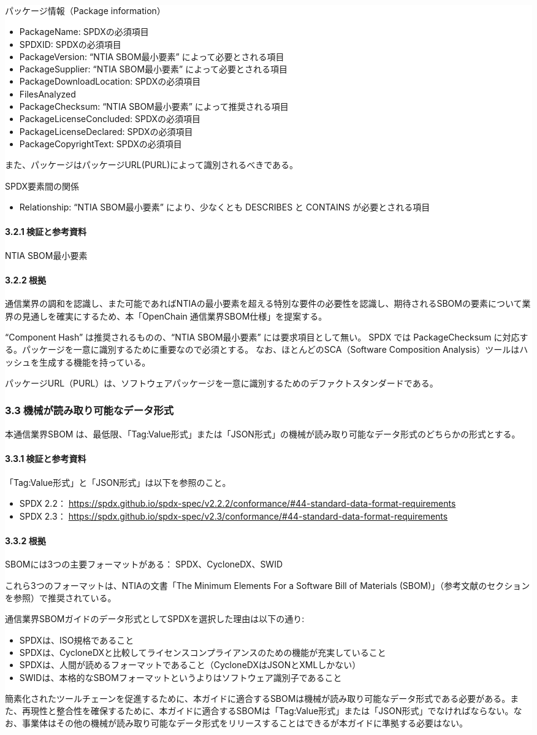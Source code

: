 パッケージ情報（Package information）
* PackageName: SPDXの必須項目
* SPDXID: SPDXの必須項目
* PackageVersion: “NTIA SBOM最小要素” によって必要とされる項目
* PackageSupplier:  “NTIA SBOM最小要素” によって必要とされる項目
* PackageDownloadLocation: SPDXの必須項目
* FilesAnalyzed
* PackageChecksum:  “NTIA SBOM最小要素” によって推奨される項目
* PackageLicenseConcluded: SPDXの必須項目
* PackageLicenseDeclared: SPDXの必須項目
* PackageCopyrightText: SPDXの必須項目

また、パッケージはパッケージURL(PURL)によって識別されるべきである。

SPDX要素間の関係
* Relationship: “NTIA SBOM最小要素” により、少なくとも DESCRIBES と CONTAINS が必要とされる項目

#### 3.2.1 検証と参考資料
NTIA SBOM最小要素

#### 3.2.2 根拠
通信業界の調和を認識し、また可能であればNTIAの最小要素を超える特別な要件の必要性を認識し、期待されるSBOMの要素について業界の見通しを確実にするため、本「OpenChain 通信業界SBOM仕様」を提案する。

“Component Hash” は推奨されるものの、“NTIA SBOM最小要素” には要求項目として無い。
SPDX では PackageChecksum に対応する。パッケージを一意に識別するために重要なので必須とする。
なお、ほとんどのSCA（Software Composition Analysis）ツールはハッシュを生成する機能を持っている。

パッケージURL（PURL）は、ソフトウェアパッケージを一意に識別するためのデファクトスタンダードである。

### 3.3 機械が読み取り可能なデータ形式
本通信業界SBOM は、最低限、「Tag:Value形式」または「JSON形式」の機械が読み取り可能なデータ形式のどちらかの形式とする。

#### 3.3.1 検証と参考資料
「Tag:Value形式」と「JSON形式」は以下を参照のこと。

* SPDX 2.2： https://spdx.github.io/spdx-spec/v2.2.2/conformance/#44-standard-data-format-requirements
* SPDX 2.3： https://spdx.github.io/spdx-spec/v2.3/conformance/#44-standard-data-format-requirements

#### 3.3.2 根拠
SBOMには3つの主要フォーマットがある： SPDX、CycloneDX、SWID

これら3つのフォーマットは、NTIAの文書「The Minimum Elements For a Software Bill of Materials (SBOM)」（参考文献のセクションを参照）で推奨されている。

通信業界SBOMガイドのデータ形式としてSPDXを選択した理由は以下の通り:
* SPDXは、ISO規格であること
* SPDXは、CycloneDXと比較してライセンスコンプライアンスのための機能が充実していること
* SPDXは、人間が読めるフォーマットであること（CycloneDXはJSONとXMLしかない）
* SWIDは、本格的なSBOMフォーマットというよりはソフトウェア識別子であること

簡素化されたツールチェーンを促進するために、本ガイドに適合するSBOMは機械が読み取り可能なデータ形式である必要がある。また、再現性と整合性を確保するために、本ガイドに適合するSBOMは「Tag:Value形式」または「JSON形式」でなければならない。なお、事業体はその他の機械が読み取り可能なデータ形式をリリースすることはできるが本ガイドに準拠する必要はない。
